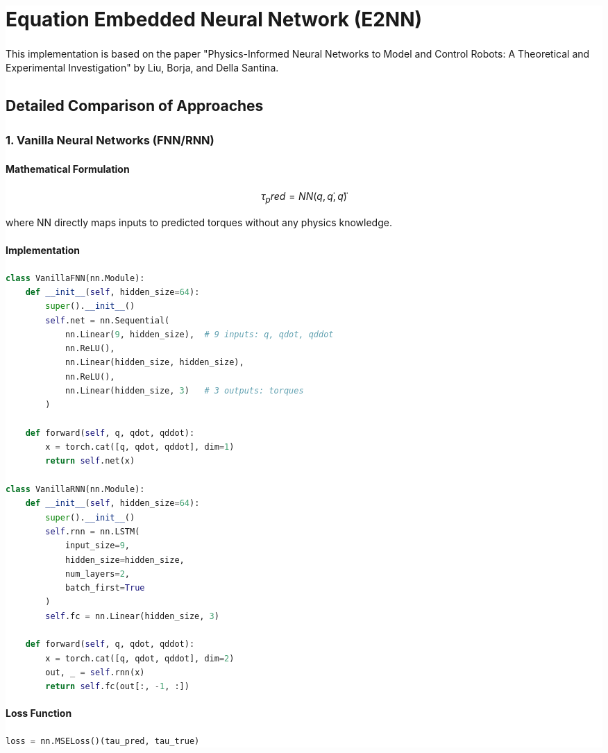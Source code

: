 # Equation Embedded Neural Network (E2NN)

This implementation is based on the paper "Physics-Informed Neural Networks to Model and Control Robots: A Theoretical and Experimental Investigation" by Liu, Borja, and Della Santina.

## Detailed Comparison of Approaches

### 1. Vanilla Neural Networks (FNN/RNN)

#### Mathematical Formulation
```math
τ_pred = NN(q, q̇, q̈)
```
where NN directly maps inputs to predicted torques without any physics knowledge.

#### Implementation
```python
class VanillaFNN(nn.Module):
    def __init__(self, hidden_size=64):
        super().__init__()
        self.net = nn.Sequential(
            nn.Linear(9, hidden_size),  # 9 inputs: q, qdot, qddot
            nn.ReLU(),
            nn.Linear(hidden_size, hidden_size),
            nn.ReLU(),
            nn.Linear(hidden_size, 3)   # 3 outputs: torques
        )
    
    def forward(self, q, qdot, qddot):
        x = torch.cat([q, qdot, qddot], dim=1)
        return self.net(x)

class VanillaRNN(nn.Module):
    def __init__(self, hidden_size=64):
        super().__init__()
        self.rnn = nn.LSTM(
            input_size=9,
            hidden_size=hidden_size,
            num_layers=2,
            batch_first=True
        )
        self.fc = nn.Linear(hidden_size, 3)
    
    def forward(self, q, qdot, qddot):
        x = torch.cat([q, qdot, qddot], dim=2)
        out, _ = self.rnn(x)
        return self.fc(out[:, -1, :])
```

#### Loss Function
```python
loss = nn.MSELoss()(tau_pred, tau_true)
```
